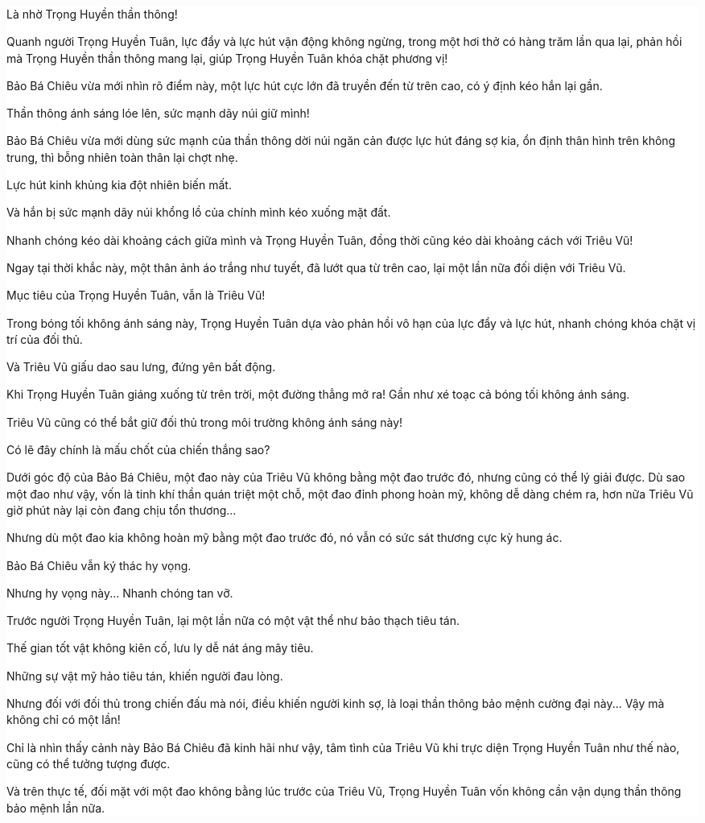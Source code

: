 Là nhờ Trọng Huyền thần thông!

Quanh người Trọng Huyền Tuân, lực đẩy và lực hút vận động không ngừng, trong một hơi thở có hàng trăm lần qua lại, phản hồi mà Trọng Huyền thần thông mang lại, giúp Trọng Huyền Tuân khóa chặt phương vị!

Bảo Bá Chiêu vừa mới nhìn rõ điểm này, một lực hút cực lớn đã truyền đến từ trên cao, có ý định kéo hắn lại gần.

Thần thông ánh sáng lóe lên, sức mạnh dãy núi giữ mình!

Bảo Bá Chiêu vừa mới dùng sức mạnh của thần thông dời núi ngăn cản được lực hút đáng sợ kia, ổn định thân hình trên không trung, thì bỗng nhiên toàn thân lại chợt nhẹ.

Lực hút kinh khủng kia đột nhiên biến mất.

Và hắn bị sức mạnh dãy núi khổng lồ của chính mình kéo xuống mặt đất.

Nhanh chóng kéo dài khoảng cách giữa mình và Trọng Huyền Tuân, đồng thời cũng kéo dài khoảng cách với Triêu Vũ!

Ngay tại thời khắc này, một thân ảnh áo trắng như tuyết, đã lướt qua từ trên cao, lại một lần nữa đối diện với Triêu Vũ.

Mục tiêu của Trọng Huyền Tuân, vẫn là Triêu Vũ!

Trong bóng tối không ánh sáng này, Trọng Huyền Tuân dựa vào phản hồi vô hạn của lực đẩy và lực hút, nhanh chóng khóa chặt vị trí của đối thủ.

Và Triêu Vũ giấu dao sau lưng, đứng yên bất động.

Khi Trọng Huyền Tuân giáng xuống từ trên trời, một đường thẳng mở ra! Gần như xé toạc cả bóng tối không ánh sáng.

Triêu Vũ cũng có thể bắt giữ đối thủ trong môi trường không ánh sáng này!

Có lẽ đây chính là mấu chốt của chiến thắng sao?

Dưới góc độ của Bảo Bá Chiêu, một đao này của Triêu Vũ không bằng một đao trước đó, nhưng cũng có thể lý giải được. Dù sao một đao như vậy, vốn là tinh khí thần quán triệt một chỗ, một đao đỉnh phong hoàn mỹ, không dễ dàng chém ra, hơn nữa Triêu Vũ giờ phút này lại còn đang chịu tổn thương...

Nhưng dù một đao kia không hoàn mỹ bằng một đao trước đó, nó vẫn có sức sát thương cực kỳ hung ác.

Bảo Bá Chiêu vẫn ký thác hy vọng.

Nhưng hy vọng này... Nhanh chóng tan vỡ.

Trước người Trọng Huyền Tuân, lại một lần nữa có một vật thể như bảo thạch tiêu tán.

Thế gian tốt vật không kiên cố, lưu ly dễ nát áng mây tiêu.

Những sự vật mỹ hảo tiêu tán, khiến người đau lòng.

Nhưng đối với đối thủ trong chiến đấu mà nói, điều khiến người kinh sợ, là loại thần thông bảo mệnh cường đại này... Vậy mà không chỉ có một lần!

Chỉ là nhìn thấy cảnh này Bảo Bá Chiêu đã kinh hãi như vậy, tâm tình của Triêu Vũ khi trực diện Trọng Huyền Tuân như thế nào, cũng có thể tưởng tượng được.

Và trên thực tế, đối mặt với một đao không bằng lúc trước của Triêu Vũ, Trọng Huyền Tuân vốn không cần vận dụng thần thông bảo mệnh lần nữa.
